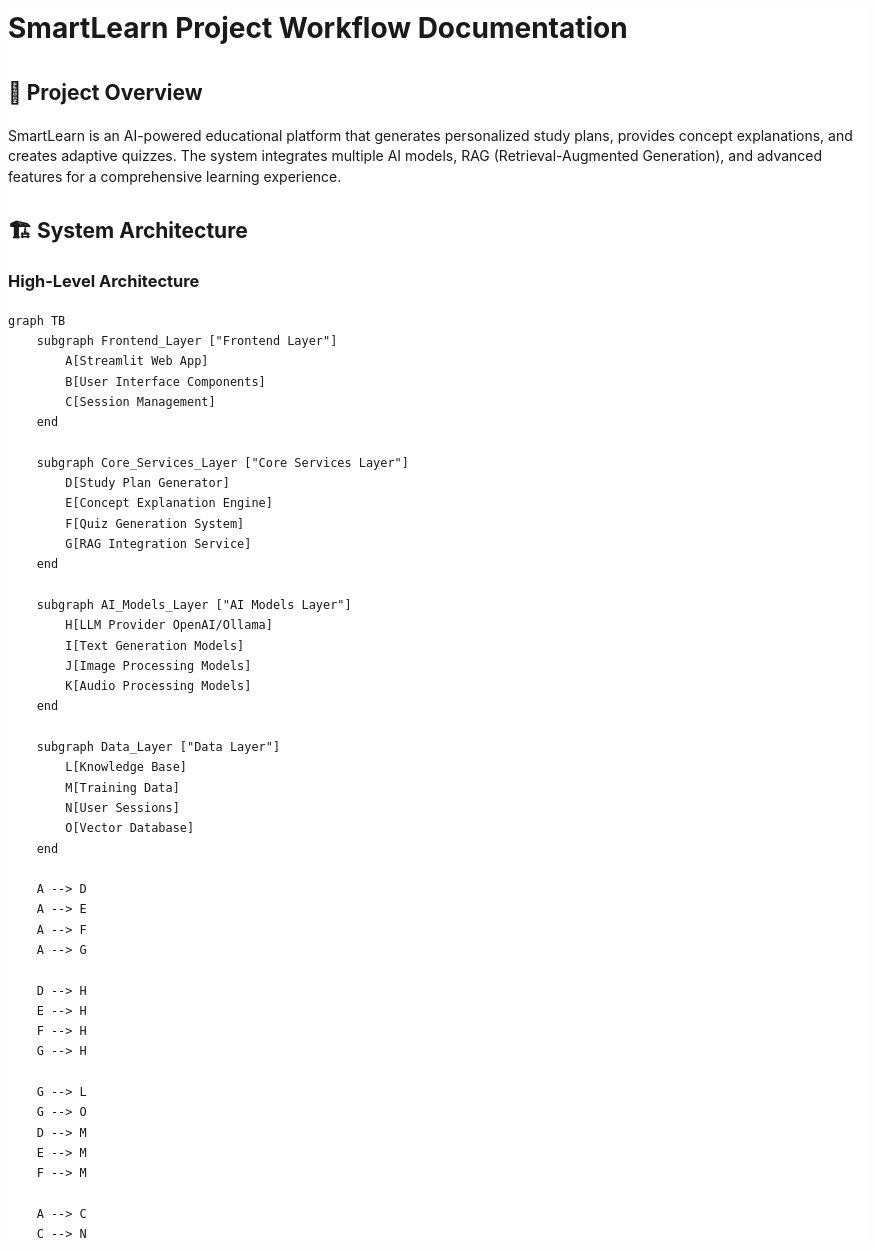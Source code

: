 # SmartLearn Project Workflow Documentation

## 🎯 Project Overview

SmartLearn is an AI-powered educational platform that generates personalized study plans, provides concept explanations, and creates adaptive quizzes. The system integrates multiple AI models, RAG (Retrieval-Augmented Generation), and advanced features for a comprehensive learning experience.

## 🏗️ System Architecture

### High-Level Architecture
```mermaid
graph TB
    subgraph Frontend_Layer ["Frontend Layer"]
        A[Streamlit Web App]
        B[User Interface Components]
        C[Session Management]
    end
    
    subgraph Core_Services_Layer ["Core Services Layer"]
        D[Study Plan Generator]
        E[Concept Explanation Engine]
        F[Quiz Generation System]
        G[RAG Integration Service]
    end
    
    subgraph AI_Models_Layer ["AI Models Layer"]
        H[LLM Provider OpenAI/Ollama]
        I[Text Generation Models]
        J[Image Processing Models]
        K[Audio Processing Models]
    end
    
    subgraph Data_Layer ["Data Layer"]
        L[Knowledge Base]
        M[Training Data]
        N[User Sessions]
        O[Vector Database]
    end
    
    A --> D
    A --> E
    A --> F
    A --> G
    
    D --> H
    E --> H
    F --> H
    G --> H
    
    G --> L
    G --> O
    D --> M
    E --> M
    F --> M
    
    A --> C
    C --> N
```
